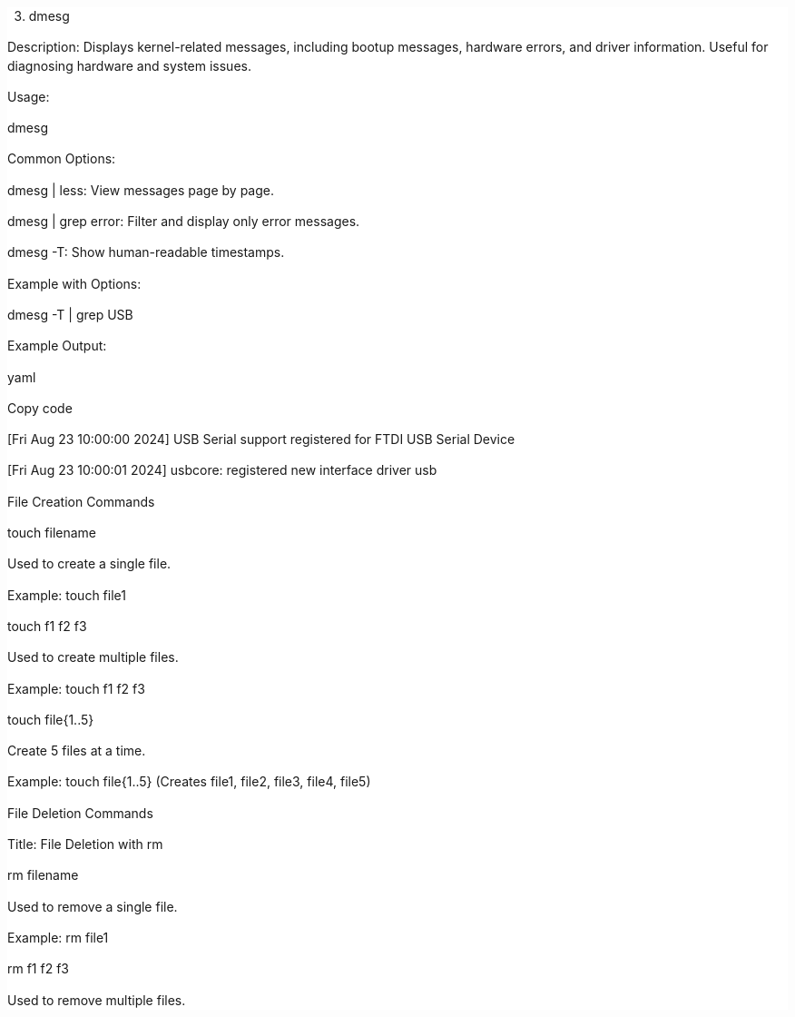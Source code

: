 3. dmesg

Description: Displays kernel-related messages, including bootup messages, hardware errors, and driver information. Useful for diagnosing hardware and system issues.

Usage:

dmesg

Common Options:

dmesg | less: View messages page by page.

dmesg | grep error: Filter and display only error messages.

dmesg -T: Show human-readable timestamps.

Example with Options:

dmesg -T | grep USB

Example Output:

yaml

Copy code

[Fri Aug 23 10:00:00 2024] USB Serial support registered for FTDI USB Serial Device

[Fri Aug 23 10:00:01 2024] usbcore: registered new interface driver usb

 File Creation Commands

touch filename

Used to create a single file.

Example: touch file1

touch f1 f2 f3

Used to create multiple files.

Example: touch f1 f2 f3

touch file{1..5}

Create 5 files at a time.

Example: touch file{1..5} (Creates file1, file2, file3, file4, file5)

File Deletion Commands

Title: File Deletion with rm

rm filename

Used to remove a single file.

Example: rm file1

rm f1 f2 f3

Used to remove multiple files.
